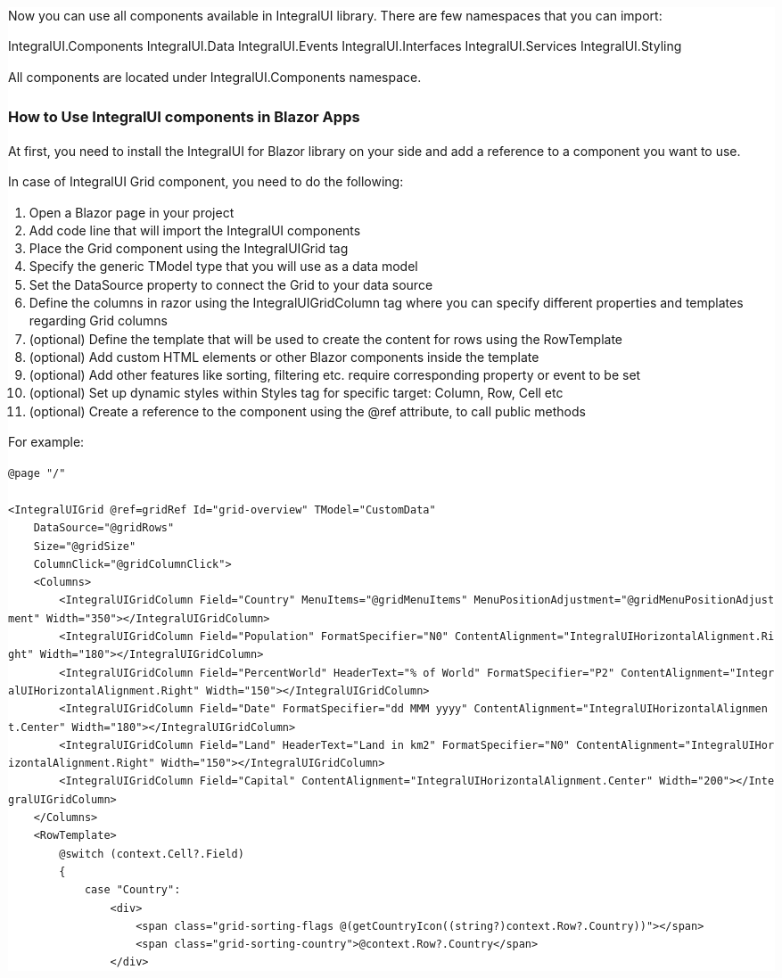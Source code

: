 Now you can use all components available in IntegralUI library. There are few namespaces that you can import:

IntegralUI.Components
IntegralUI.Data
IntegralUI.Events
IntegralUI.Interfaces
IntegralUI.Services
IntegralUI.Styling

All components are located under IntegralUI.Components namespace.


### How to Use IntegralUI components in Blazor Apps

At first, you need to install the IntegralUI for Blazor library on your side and add a reference to a component you want to use.

In case of IntegralUI Grid component, you need to do the following:

1. Open a Blazor page in your project
2. Add code line that will import the IntegralUI components
3. Place the Grid component using the IntegralUIGrid tag
4. Specify the generic TModel type that you will use as a data model
5. Set the DataSource property to connect the Grid to your data source
6. Define the columns in razor using the IntegralUIGridColumn tag where you can specify different properties and templates regarding Grid columns
7. (optional) Define the template that will be used to create the content for rows using the RowTemplate
8. (optional) Add custom HTML elements or other Blazor components inside the template
9. (optional) Add other features like sorting, filtering etc. require corresponding property or event to be set
10. (optional) Set up dynamic styles within Styles tag for specific target: Column, Row, Cell etc
11. (optional) Create a reference to the component using the @ref attribute, to call public methods

For example:

```
@page "/"

<IntegralUIGrid @ref=gridRef Id="grid-overview" TModel="CustomData" 
    DataSource="@gridRows"
    Size="@gridSize"
    ColumnClick="@gridColumnClick">
    <Columns>
        <IntegralUIGridColumn Field="Country" MenuItems="@gridMenuItems" MenuPositionAdjustment="@gridMenuPositionAdjustment" Width="350"></IntegralUIGridColumn>
        <IntegralUIGridColumn Field="Population" FormatSpecifier="N0" ContentAlignment="IntegralUIHorizontalAlignment.Right" Width="180"></IntegralUIGridColumn>
        <IntegralUIGridColumn Field="PercentWorld" HeaderText="% of World" FormatSpecifier="P2" ContentAlignment="IntegralUIHorizontalAlignment.Right" Width="150"></IntegralUIGridColumn>
        <IntegralUIGridColumn Field="Date" FormatSpecifier="dd MMM yyyy" ContentAlignment="IntegralUIHorizontalAlignment.Center" Width="180"></IntegralUIGridColumn>
        <IntegralUIGridColumn Field="Land" HeaderText="Land in km2" FormatSpecifier="N0" ContentAlignment="IntegralUIHorizontalAlignment.Right" Width="150"></IntegralUIGridColumn>
        <IntegralUIGridColumn Field="Capital" ContentAlignment="IntegralUIHorizontalAlignment.Center" Width="200"></IntegralUIGridColumn>
    </Columns>
    <RowTemplate>
        @switch (context.Cell?.Field)
        {
            case "Country":
                <div>
                    <span class="grid-sorting-flags @(getCountryIcon((string?)context.Row?.Country))"></span>
                    <span class="grid-sorting-country">@context.Row?.Country</span>
                </div>
```